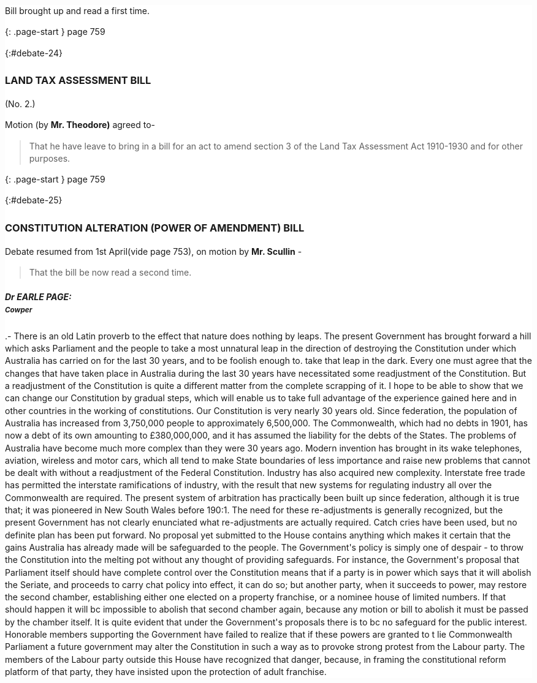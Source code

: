 Bill brought up and read a first time. 

{: .page-start }
page 759

{:#debate-24}
### LAND TAX ASSESSMENT BILL

(No. 2.) 

Motion (by  **Mr. Theodore)**  agreed to- 

  >That he have leave to bring in a bill for an act to amend section 3 of the Land Tax Assessment Act 1910-1930 and for other purposes. 

{: .page-start }
page 759

{:#debate-25}
### CONSTITUTION ALTERATION (POWER OF AMENDMENT) BILL

Debate resumed from 1st April(vide page 753), on motion by  **Mr. Scullin**  - 

  >That the bill be now read a second time. 

##### Dr EARLE PAGE:<br><small class="text-muted">Cowper</small>

.- There is an old Latin proverb to the effect that nature does nothing by leaps. The present Government has brought forward a hill which asks Parliament and the people to take a most unnatural leap in the direction of destroying the Constitution under which Australia has carried on for the last 30 years, and to be foolish enough to. take that leap in the dark. Every one must agree that the changes that have taken place in Australia during the last 30 years have necessitated some readjustment of the Constitution. But a readjustment of the Constitution is quite a different matter from the complete scrapping of it. I hope to be able to show that we can change our Constitution by gradual steps, which will enable us to take full advantage of the experience gained here and in other countries in the working of constitutions. Our Constitution is very nearly 30 years old. Since federation, the population of Australia has increased from 3,750,000 people to approximately 6,500,000. The Commonwealth, which had no debts in 1901, has now a debt of its own amounting to £380,000,000, and it has assumed the liability for the debts of the States. The problems of Australia have become much more complex than they were 30 years ago. Modern invention has brought in its wake telephones, aviation, wireless and motor cars, which all tend to make State boundaries of less importance and raise new problems that cannot be dealt with without a readjustment of the Federal Constitution. Industry has also acquired new complexity. Interstate free trade has permitted the  interstate ramifications of industry, with the result that new systems for regulating industry all over the Commonwealth are required. The present system of arbitration has practically been built up since federation, although it is true that; it was pioneered in New South Wales before 190:1. The need for these re-adjustments is generally recognized, but the present Government has not clearly enunciated what re-adjustments are actually required. Catch cries have been used, but no definite plan has been put forward. No proposal yet submitted to the House contains anything which makes it certain that the gains Australia has already made will be safeguarded to the people. The Government's policy is simply one of despair - to throw the Constitution into the melting pot without any thought of providing safeguards. For instance, the Government's proposal that Parliament itself should have complete control over the Constitution means that if a party is in power which says that it will abolish the Seriate, and proceeds to carry chat policy into effect, it can do so; but another party, when it succeeds to power, may restore the second chamber, establishing either one elected on a property franchise, or a nominee house of limited numbers. If that should happen it will bc impossible to abolish that second chamber again, because any motion or bill to abolish it must be passed by the chamber itself. It is quite evident that under the Government's proposals there is to bc no safeguard for the public interest. Honorable members supporting the Government have failed to realize that if these powers are granted to t lie Commonwealth Parliament a future government may alter the Constitution in such a way as to provoke strong protest from the Labour party. The members of the Labour party outside this House have recognized that danger, because, in framing the constitutional reform platform of that party, they have insisted upon the protection of adult franchise. 
